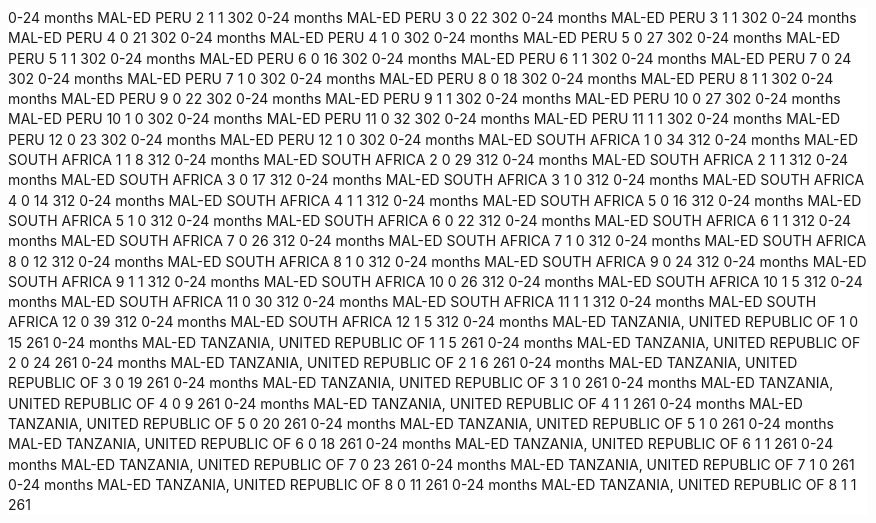 0-24 months   MAL-ED           PERU                           2                1        1     302
0-24 months   MAL-ED           PERU                           3                0       22     302
0-24 months   MAL-ED           PERU                           3                1        1     302
0-24 months   MAL-ED           PERU                           4                0       21     302
0-24 months   MAL-ED           PERU                           4                1        0     302
0-24 months   MAL-ED           PERU                           5                0       27     302
0-24 months   MAL-ED           PERU                           5                1        1     302
0-24 months   MAL-ED           PERU                           6                0       16     302
0-24 months   MAL-ED           PERU                           6                1        1     302
0-24 months   MAL-ED           PERU                           7                0       24     302
0-24 months   MAL-ED           PERU                           7                1        0     302
0-24 months   MAL-ED           PERU                           8                0       18     302
0-24 months   MAL-ED           PERU                           8                1        1     302
0-24 months   MAL-ED           PERU                           9                0       22     302
0-24 months   MAL-ED           PERU                           9                1        1     302
0-24 months   MAL-ED           PERU                           10               0       27     302
0-24 months   MAL-ED           PERU                           10               1        0     302
0-24 months   MAL-ED           PERU                           11               0       32     302
0-24 months   MAL-ED           PERU                           11               1        1     302
0-24 months   MAL-ED           PERU                           12               0       23     302
0-24 months   MAL-ED           PERU                           12               1        0     302
0-24 months   MAL-ED           SOUTH AFRICA                   1                0       34     312
0-24 months   MAL-ED           SOUTH AFRICA                   1                1        8     312
0-24 months   MAL-ED           SOUTH AFRICA                   2                0       29     312
0-24 months   MAL-ED           SOUTH AFRICA                   2                1        1     312
0-24 months   MAL-ED           SOUTH AFRICA                   3                0       17     312
0-24 months   MAL-ED           SOUTH AFRICA                   3                1        0     312
0-24 months   MAL-ED           SOUTH AFRICA                   4                0       14     312
0-24 months   MAL-ED           SOUTH AFRICA                   4                1        1     312
0-24 months   MAL-ED           SOUTH AFRICA                   5                0       16     312
0-24 months   MAL-ED           SOUTH AFRICA                   5                1        0     312
0-24 months   MAL-ED           SOUTH AFRICA                   6                0       22     312
0-24 months   MAL-ED           SOUTH AFRICA                   6                1        1     312
0-24 months   MAL-ED           SOUTH AFRICA                   7                0       26     312
0-24 months   MAL-ED           SOUTH AFRICA                   7                1        0     312
0-24 months   MAL-ED           SOUTH AFRICA                   8                0       12     312
0-24 months   MAL-ED           SOUTH AFRICA                   8                1        0     312
0-24 months   MAL-ED           SOUTH AFRICA                   9                0       24     312
0-24 months   MAL-ED           SOUTH AFRICA                   9                1        1     312
0-24 months   MAL-ED           SOUTH AFRICA                   10               0       26     312
0-24 months   MAL-ED           SOUTH AFRICA                   10               1        5     312
0-24 months   MAL-ED           SOUTH AFRICA                   11               0       30     312
0-24 months   MAL-ED           SOUTH AFRICA                   11               1        1     312
0-24 months   MAL-ED           SOUTH AFRICA                   12               0       39     312
0-24 months   MAL-ED           SOUTH AFRICA                   12               1        5     312
0-24 months   MAL-ED           TANZANIA, UNITED REPUBLIC OF   1                0       15     261
0-24 months   MAL-ED           TANZANIA, UNITED REPUBLIC OF   1                1        5     261
0-24 months   MAL-ED           TANZANIA, UNITED REPUBLIC OF   2                0       24     261
0-24 months   MAL-ED           TANZANIA, UNITED REPUBLIC OF   2                1        6     261
0-24 months   MAL-ED           TANZANIA, UNITED REPUBLIC OF   3                0       19     261
0-24 months   MAL-ED           TANZANIA, UNITED REPUBLIC OF   3                1        0     261
0-24 months   MAL-ED           TANZANIA, UNITED REPUBLIC OF   4                0        9     261
0-24 months   MAL-ED           TANZANIA, UNITED REPUBLIC OF   4                1        1     261
0-24 months   MAL-ED           TANZANIA, UNITED REPUBLIC OF   5                0       20     261
0-24 months   MAL-ED           TANZANIA, UNITED REPUBLIC OF   5                1        0     261
0-24 months   MAL-ED           TANZANIA, UNITED REPUBLIC OF   6                0       18     261
0-24 months   MAL-ED           TANZANIA, UNITED REPUBLIC OF   6                1        1     261
0-24 months   MAL-ED           TANZANIA, UNITED REPUBLIC OF   7                0       23     261
0-24 months   MAL-ED           TANZANIA, UNITED REPUBLIC OF   7                1        0     261
0-24 months   MAL-ED           TANZANIA, UNITED REPUBLIC OF   8                0       11     261
0-24 months   MAL-ED           TANZANIA, UNITED REPUBLIC OF   8                1        1     261